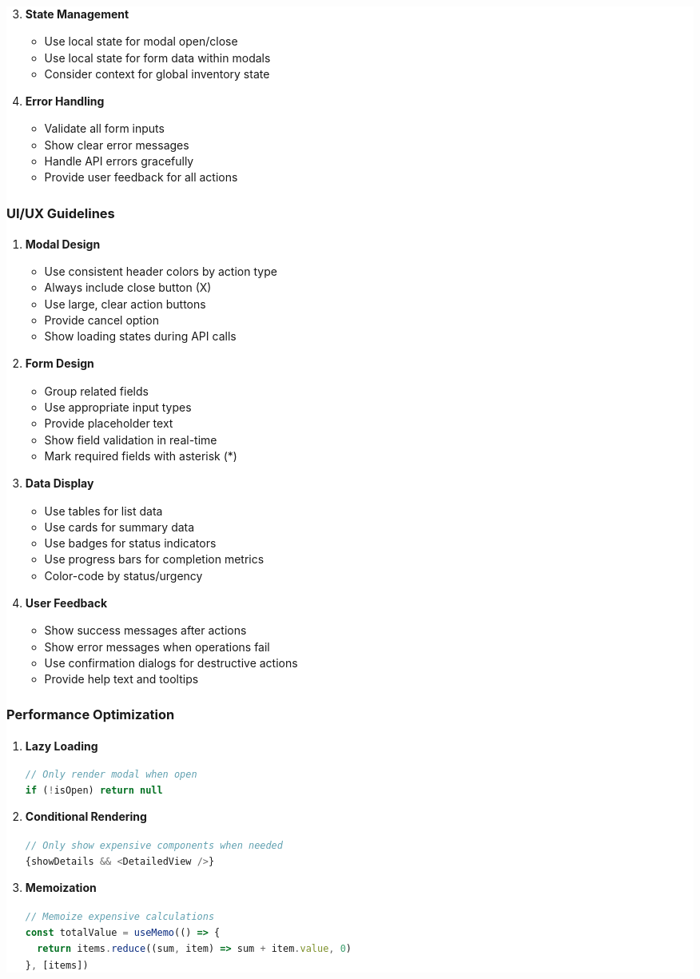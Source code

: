 3. **State Management**
   - Use local state for modal open/close
   - Use local state for form data within modals
   - Consider context for global inventory state

4. **Error Handling**
   - Validate all form inputs
   - Show clear error messages
   - Handle API errors gracefully
   - Provide user feedback for all actions

### UI/UX Guidelines

1. **Modal Design**
   - Use consistent header colors by action type
   - Always include close button (X)
   - Use large, clear action buttons
   - Provide cancel option
   - Show loading states during API calls

2. **Form Design**
   - Group related fields
   - Use appropriate input types
   - Provide placeholder text
   - Show field validation in real-time
   - Mark required fields with asterisk (*)

3. **Data Display**
   - Use tables for list data
   - Use cards for summary data
   - Use badges for status indicators
   - Use progress bars for completion metrics
   - Color-code by status/urgency

4. **User Feedback**
   - Show success messages after actions
   - Show error messages when operations fail
   - Use confirmation dialogs for destructive actions
   - Provide help text and tooltips

### Performance Optimization

1. **Lazy Loading**
   ```typescript
   // Only render modal when open
   if (!isOpen) return null
   ```

2. **Conditional Rendering**
   ```typescript
   // Only show expensive components when needed
   {showDetails && <DetailedView />}
   ```

3. **Memoization**
   ```typescript
   // Memoize expensive calculations
   const totalValue = useMemo(() => {
     return items.reduce((sum, item) => sum + item.value, 0)
   }, [items])
   ```
